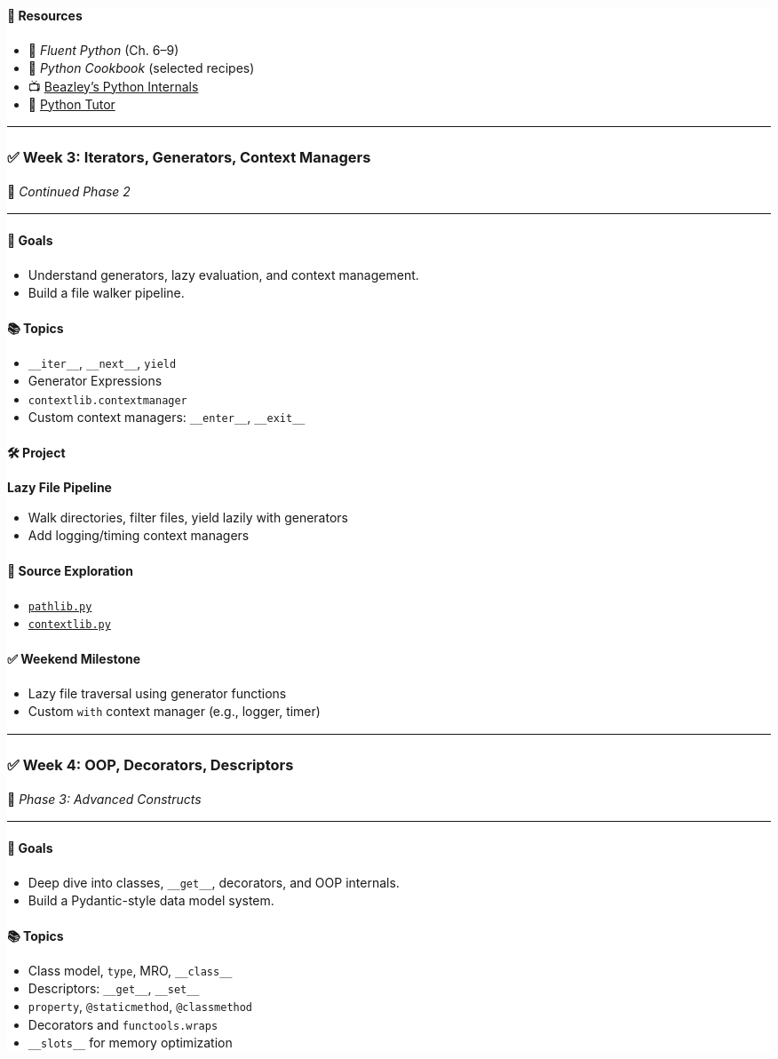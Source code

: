 #### 🔗 Resources
- 📘 *Fluent Python* (Ch. 6–9)
- 📘 *Python Cookbook* (selected recipes)
- 📺 [Beazley’s Python Internals](https://www.youtube.com/watch?v=VUT386_GKI8)
- 🧠 [Python Tutor](http://pythontutor.com/)

---

### ✅ **Week 3: Iterators, Generators, Context Managers**  
📘 *Continued Phase 2*

---

#### 🎯 Goals
- Understand generators, lazy evaluation, and context management.
- Build a file walker pipeline.

#### 📚 Topics
- `__iter__`, `__next__`, `yield`
- Generator Expressions
- `contextlib.contextmanager`
- Custom context managers: `__enter__`, `__exit__`

#### 🛠️ Project
**Lazy File Pipeline**
- Walk directories, filter files, yield lazily with generators
- Add logging/timing context managers

#### 📂 Source Exploration
- [`pathlib.py`](https://github.com/python/cpython/blob/main/Lib/pathlib.py)
- [`contextlib.py`](https://github.com/python/cpython/blob/main/Lib/contextlib.py)

#### ✅ Weekend Milestone
- Lazy file traversal using generator functions
- Custom `with` context manager (e.g., logger, timer)

---

### ✅ **Week 4: OOP, Decorators, Descriptors**  
📘 *Phase 3: Advanced Constructs*

---

#### 🎯 Goals
- Deep dive into classes, `__get__`, decorators, and OOP internals.
- Build a Pydantic-style data model system.

#### 📚 Topics
- Class model, `type`, MRO, `__class__`
- Descriptors: `__get__`, `__set__`
- `property`, `@staticmethod`, `@classmethod`
- Decorators and `functools.wraps`
- `__slots__` for memory optimization
